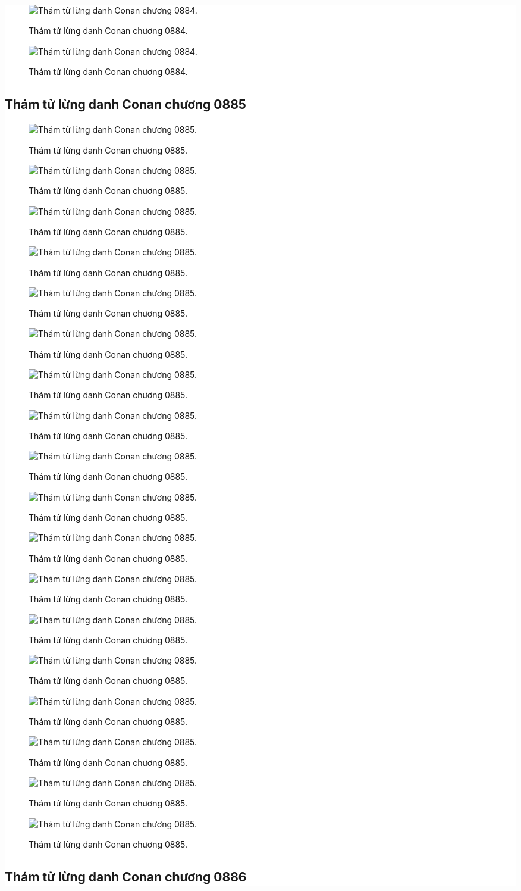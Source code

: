 <figure><img src="https://banmaixanh.vercel.app/manga/gosho-aoyama/tham-tu-lung-danh-conan/0884-17.jpg" alt="Thám tử lừng danh Conan chương 0884." title="Thám tử lừng danh Conan chương 0884." height=100% width=100%><figcaption><p>Thám tử lừng danh Conan chương 0884.</p></figcaption></figure>

<figure><img src="https://banmaixanh.vercel.app/manga/gosho-aoyama/tham-tu-lung-danh-conan/0884-18.jpg" alt="Thám tử lừng danh Conan chương 0884." title="Thám tử lừng danh Conan chương 0884." height=100% width=100%><figcaption><p>Thám tử lừng danh Conan chương 0884.</p></figcaption></figure>

## Thám tử lừng danh Conan chương 0885

<figure><img src="https://banmaixanh.vercel.app/manga/gosho-aoyama/tham-tu-lung-danh-conan/0885-01.jpg" alt="Thám tử lừng danh Conan chương 0885." title="Thám tử lừng danh Conan chương 0885." height=100% width=100%><figcaption><p>Thám tử lừng danh Conan chương 0885.</p></figcaption></figure>

<figure><img src="https://banmaixanh.vercel.app/manga/gosho-aoyama/tham-tu-lung-danh-conan/0885-02.jpg" alt="Thám tử lừng danh Conan chương 0885." title="Thám tử lừng danh Conan chương 0885." height=100% width=100%><figcaption><p>Thám tử lừng danh Conan chương 0885.</p></figcaption></figure>

<figure><img src="https://banmaixanh.vercel.app/manga/gosho-aoyama/tham-tu-lung-danh-conan/0885-03.jpg" alt="Thám tử lừng danh Conan chương 0885." title="Thám tử lừng danh Conan chương 0885." height=100% width=100%><figcaption><p>Thám tử lừng danh Conan chương 0885.</p></figcaption></figure>

<figure><img src="https://banmaixanh.vercel.app/manga/gosho-aoyama/tham-tu-lung-danh-conan/0885-04.jpg" alt="Thám tử lừng danh Conan chương 0885." title="Thám tử lừng danh Conan chương 0885." height=100% width=100%><figcaption><p>Thám tử lừng danh Conan chương 0885.</p></figcaption></figure>

<figure><img src="https://banmaixanh.vercel.app/manga/gosho-aoyama/tham-tu-lung-danh-conan/0885-05.jpg" alt="Thám tử lừng danh Conan chương 0885." title="Thám tử lừng danh Conan chương 0885." height=100% width=100%><figcaption><p>Thám tử lừng danh Conan chương 0885.</p></figcaption></figure>

<figure><img src="https://banmaixanh.vercel.app/manga/gosho-aoyama/tham-tu-lung-danh-conan/0885-06.jpg" alt="Thám tử lừng danh Conan chương 0885." title="Thám tử lừng danh Conan chương 0885." height=100% width=100%><figcaption><p>Thám tử lừng danh Conan chương 0885.</p></figcaption></figure>

<figure><img src="https://banmaixanh.vercel.app/manga/gosho-aoyama/tham-tu-lung-danh-conan/0885-07.jpg" alt="Thám tử lừng danh Conan chương 0885." title="Thám tử lừng danh Conan chương 0885." height=100% width=100%><figcaption><p>Thám tử lừng danh Conan chương 0885.</p></figcaption></figure>

<figure><img src="https://banmaixanh.vercel.app/manga/gosho-aoyama/tham-tu-lung-danh-conan/0885-08.jpg" alt="Thám tử lừng danh Conan chương 0885." title="Thám tử lừng danh Conan chương 0885." height=100% width=100%><figcaption><p>Thám tử lừng danh Conan chương 0885.</p></figcaption></figure>

<figure><img src="https://banmaixanh.vercel.app/manga/gosho-aoyama/tham-tu-lung-danh-conan/0885-09.jpg" alt="Thám tử lừng danh Conan chương 0885." title="Thám tử lừng danh Conan chương 0885." height=100% width=100%><figcaption><p>Thám tử lừng danh Conan chương 0885.</p></figcaption></figure>

<figure><img src="https://banmaixanh.vercel.app/manga/gosho-aoyama/tham-tu-lung-danh-conan/0885-10.jpg" alt="Thám tử lừng danh Conan chương 0885." title="Thám tử lừng danh Conan chương 0885." height=100% width=100%><figcaption><p>Thám tử lừng danh Conan chương 0885.</p></figcaption></figure>

<figure><img src="https://banmaixanh.vercel.app/manga/gosho-aoyama/tham-tu-lung-danh-conan/0885-11.jpg" alt="Thám tử lừng danh Conan chương 0885." title="Thám tử lừng danh Conan chương 0885." height=100% width=100%><figcaption><p>Thám tử lừng danh Conan chương 0885.</p></figcaption></figure>

<figure><img src="https://banmaixanh.vercel.app/manga/gosho-aoyama/tham-tu-lung-danh-conan/0885-12.jpg" alt="Thám tử lừng danh Conan chương 0885." title="Thám tử lừng danh Conan chương 0885." height=100% width=100%><figcaption><p>Thám tử lừng danh Conan chương 0885.</p></figcaption></figure>

<figure><img src="https://banmaixanh.vercel.app/manga/gosho-aoyama/tham-tu-lung-danh-conan/0885-13.jpg" alt="Thám tử lừng danh Conan chương 0885." title="Thám tử lừng danh Conan chương 0885." height=100% width=100%><figcaption><p>Thám tử lừng danh Conan chương 0885.</p></figcaption></figure>

<figure><img src="https://banmaixanh.vercel.app/manga/gosho-aoyama/tham-tu-lung-danh-conan/0885-14.jpg" alt="Thám tử lừng danh Conan chương 0885." title="Thám tử lừng danh Conan chương 0885." height=100% width=100%><figcaption><p>Thám tử lừng danh Conan chương 0885.</p></figcaption></figure>

<figure><img src="https://banmaixanh.vercel.app/manga/gosho-aoyama/tham-tu-lung-danh-conan/0885-15.jpg" alt="Thám tử lừng danh Conan chương 0885." title="Thám tử lừng danh Conan chương 0885." height=100% width=100%><figcaption><p>Thám tử lừng danh Conan chương 0885.</p></figcaption></figure>

<figure><img src="https://banmaixanh.vercel.app/manga/gosho-aoyama/tham-tu-lung-danh-conan/0885-16.jpg" alt="Thám tử lừng danh Conan chương 0885." title="Thám tử lừng danh Conan chương 0885." height=100% width=100%><figcaption><p>Thám tử lừng danh Conan chương 0885.</p></figcaption></figure>

<figure><img src="https://banmaixanh.vercel.app/manga/gosho-aoyama/tham-tu-lung-danh-conan/0885-17.jpg" alt="Thám tử lừng danh Conan chương 0885." title="Thám tử lừng danh Conan chương 0885." height=100% width=100%><figcaption><p>Thám tử lừng danh Conan chương 0885.</p></figcaption></figure>

<figure><img src="https://banmaixanh.vercel.app/manga/gosho-aoyama/tham-tu-lung-danh-conan/0885-18.jpg" alt="Thám tử lừng danh Conan chương 0885." title="Thám tử lừng danh Conan chương 0885." height=100% width=100%><figcaption><p>Thám tử lừng danh Conan chương 0885.</p></figcaption></figure>

## Thám tử lừng danh Conan chương 0886
